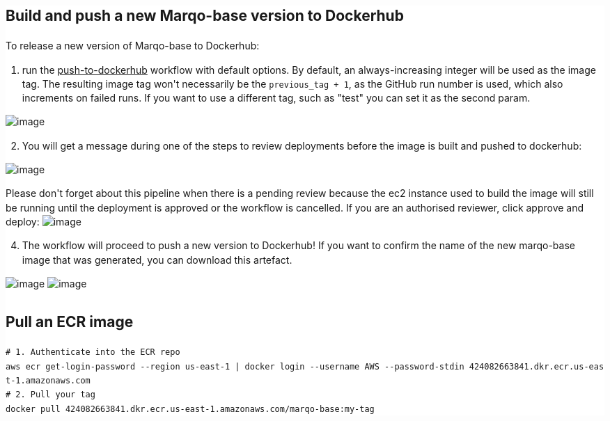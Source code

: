 ## Build and push a new Marqo-base version to Dockerhub
To release a new version of Marqo-base to Dockerhub:

1. run the [push-to-dockerhub](https://github.com/marqo-ai/marqo-base/actions/workflows/push_to_dockerhub.yml) workflow with default options. By default, an always-increasing integer will be used as the image tag. The resulting image tag won't necessarily be the `previous_tag + 1`, as the GitHub run number is used, which also increments on failed runs. If you want to use a different tag, such as "test" you can set it as the second param.
<img width="800" alt="image" src="https://github.com/marqo-ai/marqo-base/assets/107458762/29b367a2-37a2-4cbf-b7a9-3e116d925d2b">

2. You will get a message during one of the steps to review deployments before the image is built and pushed to dockerhub:
<img width="800" alt="image" src="https://github.com/marqo-ai/marqo-base/assets/107458762/70d3fee8-f696-48d5-bd59-5198c5210bdf">

Please don't forget about this pipeline when there is a pending review because the ec2 instance used to build the image will still be running until the deployment is approved or the workflow is cancelled. If you are an authorised reviewer, click approve and deploy:
<img width="800" alt="image" src="https://github.com/marqo-ai/marqo-base/assets/107458762/be39b114-6fac-48a0-a010-7f8400515f5d">

4. The workflow will proceed to push a new version to Dockerhub! If you want to confirm the name of the new marqo-base image that was generated, you can download this artefact.
<img width="800" alt="image" src="https://github.com/marqo-ai/marqo-base/assets/107458762/c26def93-7307-4b45-a1fa-152fc1c48c52">
<img width="214" alt="image" src="https://github.com/marqo-ai/marqo-base/assets/107458762/c1c6b799-ce6c-4e04-a3e0-afb166a126d5">


## Pull an ECR image

```
# 1. Authenticate into the ECR repo
aws ecr get-login-password --region us-east-1 | docker login --username AWS --password-stdin 424082663841.dkr.ecr.us-east-1.amazonaws.com
# 2. Pull your tag
docker pull 424082663841.dkr.ecr.us-east-1.amazonaws.com/marqo-base:my-tag
```
